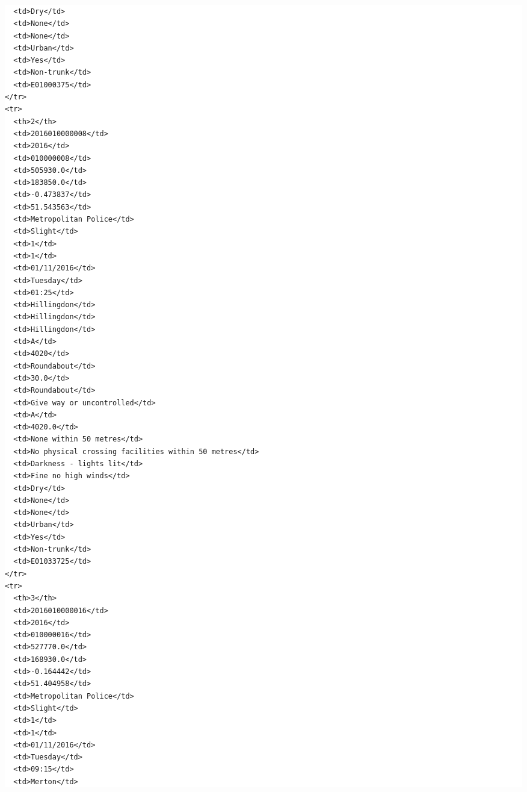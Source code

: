       <td>Dry</td>
      <td>None</td>
      <td>None</td>
      <td>Urban</td>
      <td>Yes</td>
      <td>Non-trunk</td>
      <td>E01000375</td>
    </tr>
    <tr>
      <th>2</th>
      <td>2016010000008</td>
      <td>2016</td>
      <td>010000008</td>
      <td>505930.0</td>
      <td>183850.0</td>
      <td>-0.473837</td>
      <td>51.543563</td>
      <td>Metropolitan Police</td>
      <td>Slight</td>
      <td>1</td>
      <td>1</td>
      <td>01/11/2016</td>
      <td>Tuesday</td>
      <td>01:25</td>
      <td>Hillingdon</td>
      <td>Hillingdon</td>
      <td>Hillingdon</td>
      <td>A</td>
      <td>4020</td>
      <td>Roundabout</td>
      <td>30.0</td>
      <td>Roundabout</td>
      <td>Give way or uncontrolled</td>
      <td>A</td>
      <td>4020.0</td>
      <td>None within 50 metres</td>
      <td>No physical crossing facilities within 50 metres</td>
      <td>Darkness - lights lit</td>
      <td>Fine no high winds</td>
      <td>Dry</td>
      <td>None</td>
      <td>None</td>
      <td>Urban</td>
      <td>Yes</td>
      <td>Non-trunk</td>
      <td>E01033725</td>
    </tr>
    <tr>
      <th>3</th>
      <td>2016010000016</td>
      <td>2016</td>
      <td>010000016</td>
      <td>527770.0</td>
      <td>168930.0</td>
      <td>-0.164442</td>
      <td>51.404958</td>
      <td>Metropolitan Police</td>
      <td>Slight</td>
      <td>1</td>
      <td>1</td>
      <td>01/11/2016</td>
      <td>Tuesday</td>
      <td>09:15</td>
      <td>Merton</td>